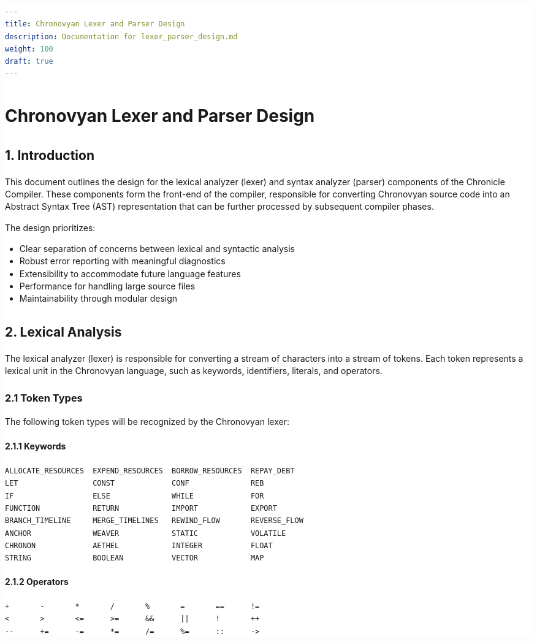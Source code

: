 ```yaml
---
title: Chronovyan Lexer and Parser Design
description: Documentation for lexer_parser_design.md
weight: 100
draft: true
---
```


# Chronovyan Lexer and Parser Design

## 1. Introduction

This document outlines the design for the lexical analyzer (lexer) and syntax analyzer (parser) components of the Chronicle Compiler. These components form the front-end of the compiler, responsible for converting Chronovyan source code into an Abstract Syntax Tree (AST) representation that can be further processed by subsequent compiler phases.

The design prioritizes:
- Clear separation of concerns between lexical and syntactic analysis
- Robust error reporting with meaningful diagnostics
- Extensibility to accommodate future language features
- Performance for handling large source files
- Maintainability through modular design

## 2. Lexical Analysis

The lexical analyzer (lexer) is responsible for converting a stream of characters into a stream of tokens. Each token represents a lexical unit in the Chronovyan language, such as keywords, identifiers, literals, and operators.

### 2.1 Token Types

The following token types will be recognized by the Chronovyan lexer:

#### 2.1.1 Keywords

```
ALLOCATE_RESOURCES  EXPEND_RESOURCES  BORROW_RESOURCES  REPAY_DEBT
LET                 CONST             CONF              REB
IF                  ELSE              WHILE             FOR
FUNCTION            RETURN            IMPORT            EXPORT
BRANCH_TIMELINE     MERGE_TIMELINES   REWIND_FLOW       REVERSE_FLOW
ANCHOR              WEAVER            STATIC            VOLATILE
CHRONON             AETHEL            INTEGER           FLOAT
STRING              BOOLEAN           VECTOR            MAP
```

#### 2.1.2 Operators

```
+       -       *       /       %       =       ==      !=      
<       >       <=      >=      &&      ||      !       ++      
--      +=      -=      *=      /=      %=      ::      ->
```
